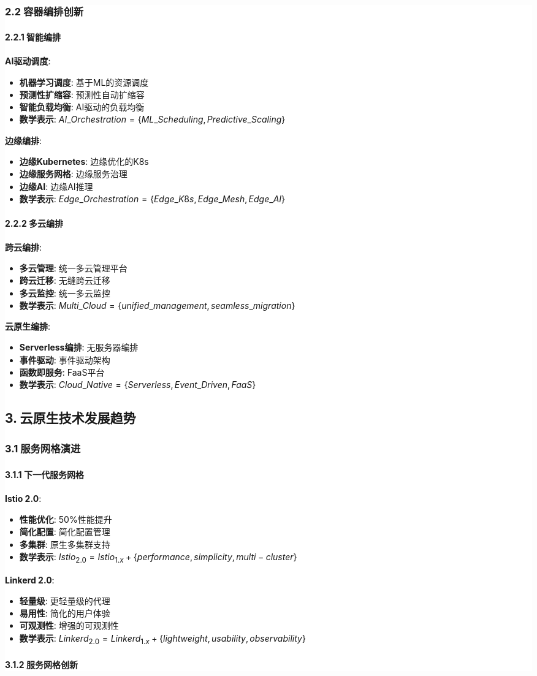 ### 2.2 容器编排创新

#### 2.2.1 智能编排

**AI驱动调度**:

- **机器学习调度**: 基于ML的资源调度
- **预测性扩缩容**: 预测性自动扩缩容
- **智能负载均衡**: AI驱动的负载均衡
- **数学表示**: $AI\_Orchestration = \{ML\_Scheduling, Predictive\_Scaling\}$

**边缘编排**:

- **边缘Kubernetes**: 边缘优化的K8s
- **边缘服务网格**: 边缘服务治理
- **边缘AI**: 边缘AI推理
- **数学表示**: $Edge\_Orchestration = \{Edge\_K8s, Edge\_Mesh, Edge\_AI\}$

#### 2.2.2 多云编排

**跨云编排**:

- **多云管理**: 统一多云管理平台
- **跨云迁移**: 无缝跨云迁移
- **多云监控**: 统一多云监控
- **数学表示**: $Multi\_Cloud = \{unified\_management, seamless\_migration\}$

**云原生编排**:

- **Serverless编排**: 无服务器编排
- **事件驱动**: 事件驱动架构
- **函数即服务**: FaaS平台
- **数学表示**: $Cloud\_Native = \{Serverless, Event\_Driven, FaaS\}$

## 3. 云原生技术发展趋势

### 3.1 服务网格演进

#### 3.1.1 下一代服务网格

**Istio 2.0**:

- **性能优化**: 50%性能提升
- **简化配置**: 简化配置管理
- **多集群**: 原生多集群支持
- **数学表示**: $Istio_{2.0} = Istio_{1.x} + \{performance, simplicity, multi-cluster\}$

**Linkerd 2.0**:

- **轻量级**: 更轻量级的代理
- **易用性**: 简化的用户体验
- **可观测性**: 增强的可观测性
- **数学表示**: $Linkerd_{2.0} = Linkerd_{1.x} + \{lightweight, usability, observability\}$

#### 3.1.2 服务网格创新
